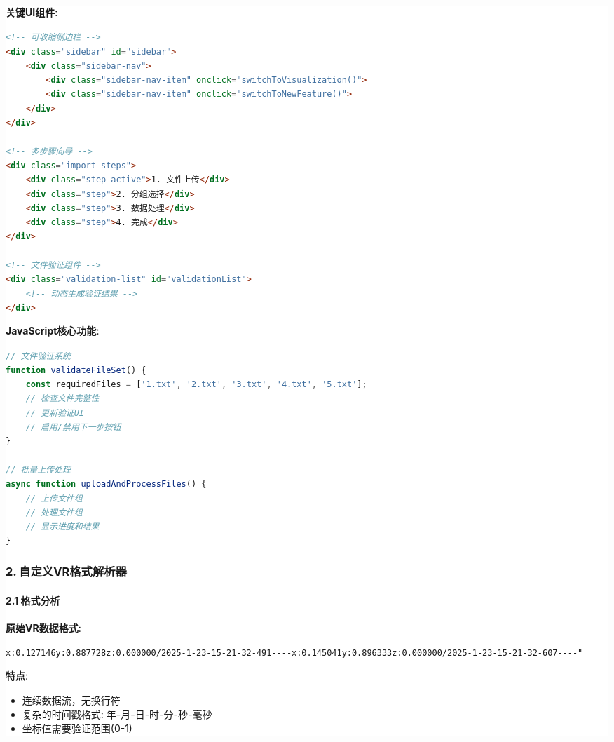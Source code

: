 **关键UI组件**:
```html
<!-- 可收缩侧边栏 -->
<div class="sidebar" id="sidebar">
    <div class="sidebar-nav">
        <div class="sidebar-nav-item" onclick="switchToVisualization()">
        <div class="sidebar-nav-item" onclick="switchToNewFeature()">
    </div>
</div>

<!-- 多步骤向导 -->
<div class="import-steps">
    <div class="step active">1. 文件上传</div>
    <div class="step">2. 分组选择</div>
    <div class="step">3. 数据处理</div>
    <div class="step">4. 完成</div>
</div>

<!-- 文件验证组件 -->
<div class="validation-list" id="validationList">
    <!-- 动态生成验证结果 -->
</div>
```

**JavaScript核心功能**:
```javascript
// 文件验证系统
function validateFileSet() {
    const requiredFiles = ['1.txt', '2.txt', '3.txt', '4.txt', '5.txt'];
    // 检查文件完整性
    // 更新验证UI
    // 启用/禁用下一步按钮
}

// 批量上传处理
async function uploadAndProcessFiles() {
    // 上传文件组
    // 处理文件组  
    // 显示进度和结果
}
```

### 2. **自定义VR格式解析器**

#### 2.1 格式分析

**原始VR数据格式**:
```
x:0.127146y:0.887728z:0.000000/2025-1-23-15-21-32-491----x:0.145041y:0.896333z:0.000000/2025-1-23-15-21-32-607----"
```

**特点**:
- 连续数据流，无换行符
- 复杂的时间戳格式: 年-月-日-时-分-秒-毫秒
- 坐标值需要验证范围(0-1)
